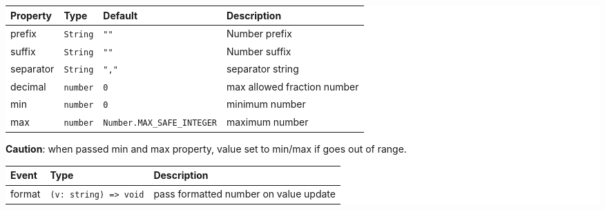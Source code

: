 | Property  | Type     | Default                   | Description                 |
| :-------- | :------- | :------------------------ | :-------------------------- |
| prefix    | `String` | `""`                      | Number prefix               |
| suffix    | `String` | `""`                      | Number suffix               |
| separator | `String` | `","`                     | separator string            |
| decimal   | `number` | `0`                       | max allowed fraction number |
| min       | `number` | `0`                       | minimum number              |
| max       | `number` | `Number.MAX_SAFE_INTEGER` | maximum number              |

**Caution**: when passed min and max property, value set to min/max if goes out of range.

| Event  | Type                  | Description                           |
| :----- | :-------------------- | :------------------------------------ |
| format | `(v: string) => void` | pass formatted number on value update |
